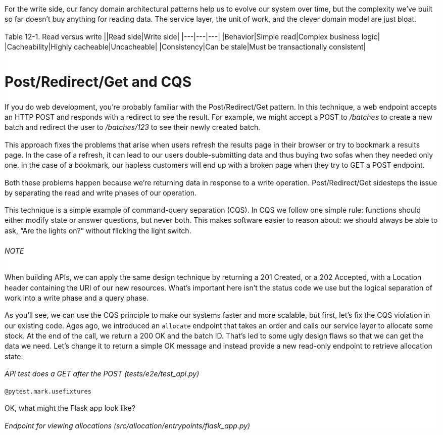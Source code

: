 For the write side, our fancy domain architectural patterns help us to evolve our system over time, but the complexity we’ve built so far doesn’t buy anything for reading data. The service layer, the unit of work, and the clever domain model are just bloat.

Table 12-1. Read versus write
||Read side|Write side|
|---|---|---|
|Behavior|Simple read|Complex business logic|
|Cacheability|Highly cacheable|Uncacheable|
|Consistency|Can be stale|Must be transactionally consistent|

# Post/Redirect/Get and CQS

If you do web development, you’re probably familiar with the Post/Redirect/Get pattern. In this technique, a web endpoint accepts an HTTP POST and responds with a redirect to see the result. For example, we might accept a POST to _/batches_ to create a new batch and redirect the user to _/batches/123_ to see their newly created batch.

This approach fixes the problems that arise when users refresh the results page in their browser or try to bookmark a results page. In the case of a refresh, it can lead to our users double-submitting data and thus buying two sofas when they needed only one. In the case of a bookmark, our hapless customers will end up with a broken page when they try to GET a POST endpoint.

Both these problems happen because we’re returning data in response to a write operation. Post/Redirect/Get sidesteps the issue by separating the read and write phases of our operation.

This technique is a simple example of command-query separation (CQS). In CQS we follow one simple rule: functions should either modify state or answer questions, but never both. This makes software easier to reason about: we should always be able to ask, “Are the lights on?” without flicking the light switch.

###### NOTE

When building APIs, we can apply the same design technique by returning a 201 Created, or a 202 Accepted, with a Location header containing the URI of our new resources. What’s important here isn’t the status code we use but the logical separation of work into a write phase and a query phase.

As you’ll see, we can use the CQS principle to make our systems faster and more scalable, but first, let’s fix the CQS violation in our existing code. Ages ago, we introduced an `allocate` endpoint that takes an order and calls our service layer to allocate some stock. At the end of the call, we return a 200 OK and the batch ID. That’s led to some ugly design flaws so that we can get the data we need. Let’s change it to return a simple OK message and instead provide a new read-only endpoint to retrieve allocation state:

_API test does a GET after the POST (tests/e2e/test_api.py)_

```
@pytest.mark.usefixtures
```

OK, what might the Flask app look like?

_Endpoint for viewing allocations (src/allocation/entrypoints/flask_app.py)_
